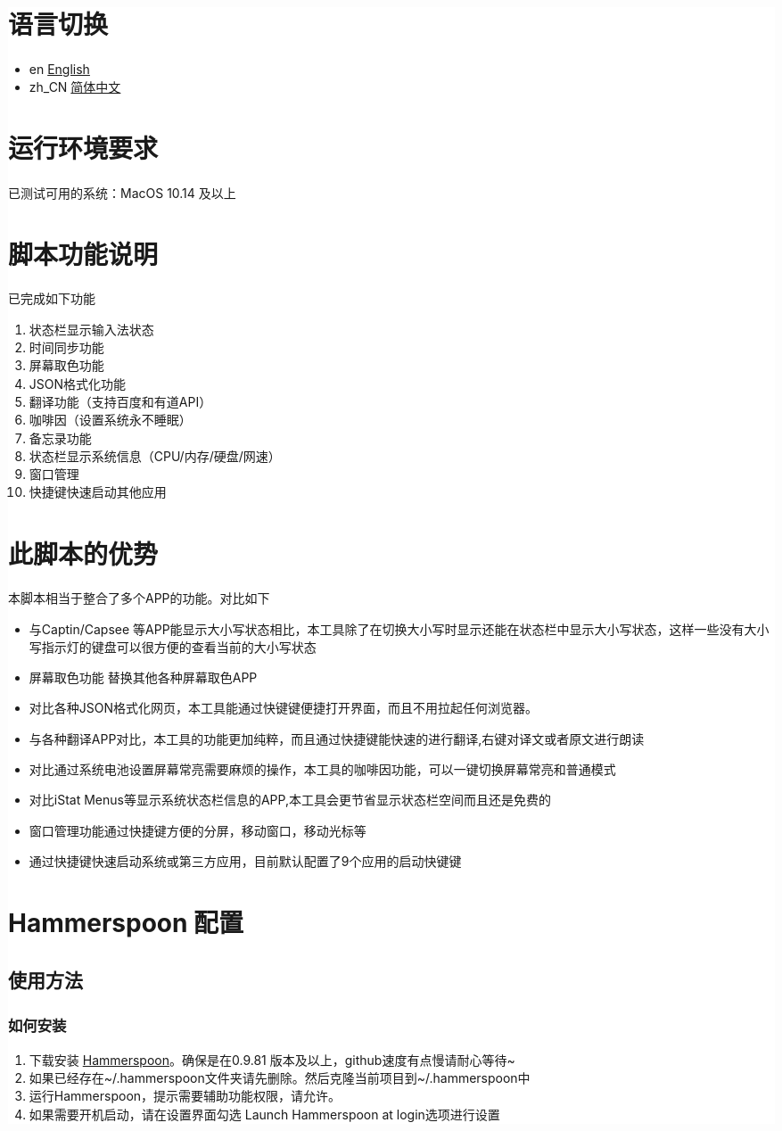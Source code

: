 # 语言切换

- en [English](README_en.md)
- zh_CN [简体中文](README.md)
  
# 运行环境要求
已测试可用的系统：MacOS 10.14 及以上


# 脚本功能说明

已完成如下功能

1. 状态栏显示输入法状态
2. 时间同步功能
3. 屏幕取色功能
4. JSON格式化功能
5. 翻译功能（支持百度和有道API）
6. 咖啡因（设置系统永不睡眠）
7. 备忘录功能
8. 状态栏显示系统信息（CPU/内存/硬盘/网速）
9. 窗口管理
10. 快捷键快速启动其他应用


# 此脚本的优势

本脚本相当于整合了多个APP的功能。对比如下


- 与Captin/Capsee 等APP能显示大小写状态相比，本工具除了在切换大小写时显示还能在状态栏中显示大小写状态，这样一些没有大小写指示灯的键盘可以很方便的查看当前的大小写状态

- 屏幕取色功能 替换其他各种屏幕取色APP

- 对比各种JSON格式化网页，本工具能通过快键键便捷打开界面，而且不用拉起任何浏览器。

- 与各种翻译APP对比，本工具的功能更加纯粹，而且通过快捷键能快速的进行翻译,右键对译文或者原文进行朗读

- 对比通过系统电池设置屏幕常亮需要麻烦的操作，本工具的咖啡因功能，可以一键切换屏幕常亮和普通模式

- 对比iStat Menus等显示系统状态栏信息的APP,本工具会更节省显示状态栏空间而且还是免费的

- 窗口管理功能通过快捷键方便的分屏，移动窗口，移动光标等

- 通过快捷键快速启动系统或第三方应用，目前默认配置了9个应用的启动快键键


# Hammerspoon 配置
## 使用方法
### 如何安装
1. 下载安装 [Hammerspoon](https://github.com/Hammerspoon/hammerspoon/releases)。确保是在0.9.81 版本及以上，github速度有点慢请耐心等待~
2. 如果已经存在~/.hammerspoon文件夹请先删除。然后克隆当前项目到~/.hammerspoon中
3. 运行Hammerspoon，提示需要辅助功能权限，请允许。
4. 如果需要开机启动，请在设置界面勾选 Launch Hammerspoon at login选项进行设置
